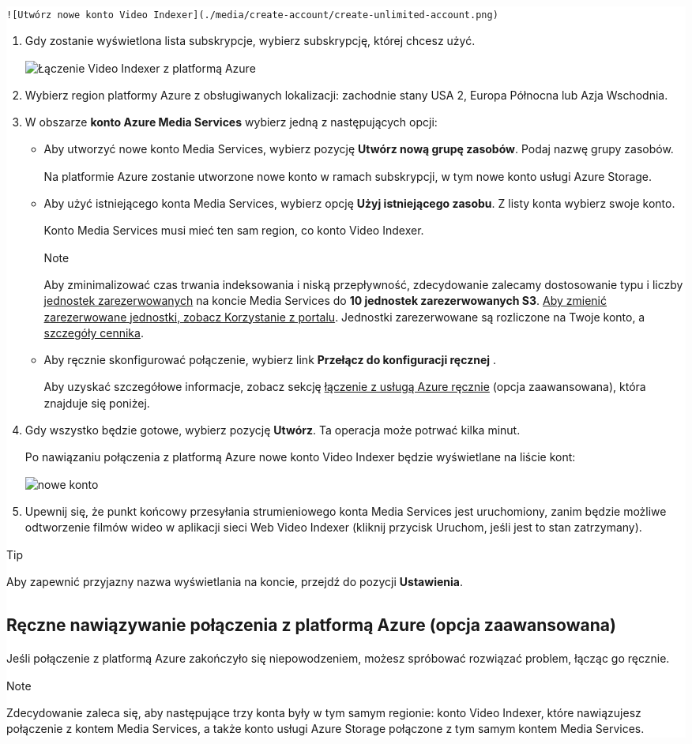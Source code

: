     ![Utwórz nowe konto Video Indexer](./media/create-account/create-unlimited-account.png)
1. Gdy zostanie wyświetlona lista subskrypcje, wybierz subskrypcję, której chcesz użyć.

    ![Łączenie Video Indexer z platformą Azure](./media/create-account/new-account-on-azure-subscription.png)
1. Wybierz region platformy Azure z obsługiwanych lokalizacji: zachodnie stany USA 2, Europa Północna lub Azja Wschodnia.
1. W obszarze **konto Azure Media Services** wybierz jedną z następujących opcji:

    * Aby utworzyć nowe konto Media Services, wybierz pozycję **Utwórz nową grupę zasobów**. Podaj nazwę grupy zasobów.

        Na platformie Azure zostanie utworzone nowe konto w ramach subskrypcji, w tym nowe konto usługi Azure Storage.  
    * Aby użyć istniejącego konta Media Services, wybierz opcję **Użyj istniejącego zasobu**. Z listy konta wybierz swoje konto.

        Konto Media Services musi mieć ten sam region, co konto Video Indexer.

        > [!NOTE]
        > Aby zminimalizować czas trwania indeksowania i niską przepływność, zdecydowanie zalecamy dostosowanie typu i liczby [jednostek zarezerwowanych](../previous/media-services-scale-media-processing-overview.md ) na koncie Media Services do **10 jednostek zarezerwowanych S3**. [Aby zmienić zarezerwowane jednostki, zobacz Korzystanie z portalu](../previous/media-services-portal-scale-media-processing.md). Jednostki zarezerwowane są rozliczone na Twoje konto, a [szczegóły cennika](https://azure.microsoft.com/pricing/details/media-services/#analytics).
    * Aby ręcznie skonfigurować połączenie, wybierz link **Przełącz do konfiguracji ręcznej** .

        Aby uzyskać szczegółowe informacje, zobacz sekcję [łączenie z usługą Azure ręcznie](#connect-to-azure-manually-advanced-option) (opcja zaawansowana), która znajduje się poniżej.
1. Gdy wszystko będzie gotowe, wybierz pozycję **Utwórz**. Ta operacja może potrwać kilka minut.

    Po nawiązaniu połączenia z platformą Azure nowe konto Video Indexer będzie wyświetlane na liście kont:

    ![nowe konto](./media/create-account/new-account.png)
1. Upewnij się, że punkt końcowy przesyłania strumieniowego konta Media Services jest uruchomiony, zanim będzie możliwe odtworzenie filmów wideo w aplikacji sieci Web Video Indexer (kliknij przycisk Uruchom, jeśli jest to stan zatrzymany).

> [!TIP]
> Aby zapewnić przyjazny nazwa wyświetlania na koncie, przejdź do pozycji **Ustawienia**.

## <a name="connect-to-azure-manually-advanced-option"></a>Ręczne nawiązywanie połączenia z platformą Azure (opcja zaawansowana)

Jeśli połączenie z platformą Azure zakończyło się niepowodzeniem, możesz spróbować rozwiązać problem, łącząc go ręcznie.

> [!NOTE]
> Zdecydowanie zaleca się, aby następujące trzy konta były w tym samym regionie: konto Video Indexer, które nawiązujesz połączenie z kontem Media Services, a także konto usługi Azure Storage połączone z tym samym kontem Media Services.
